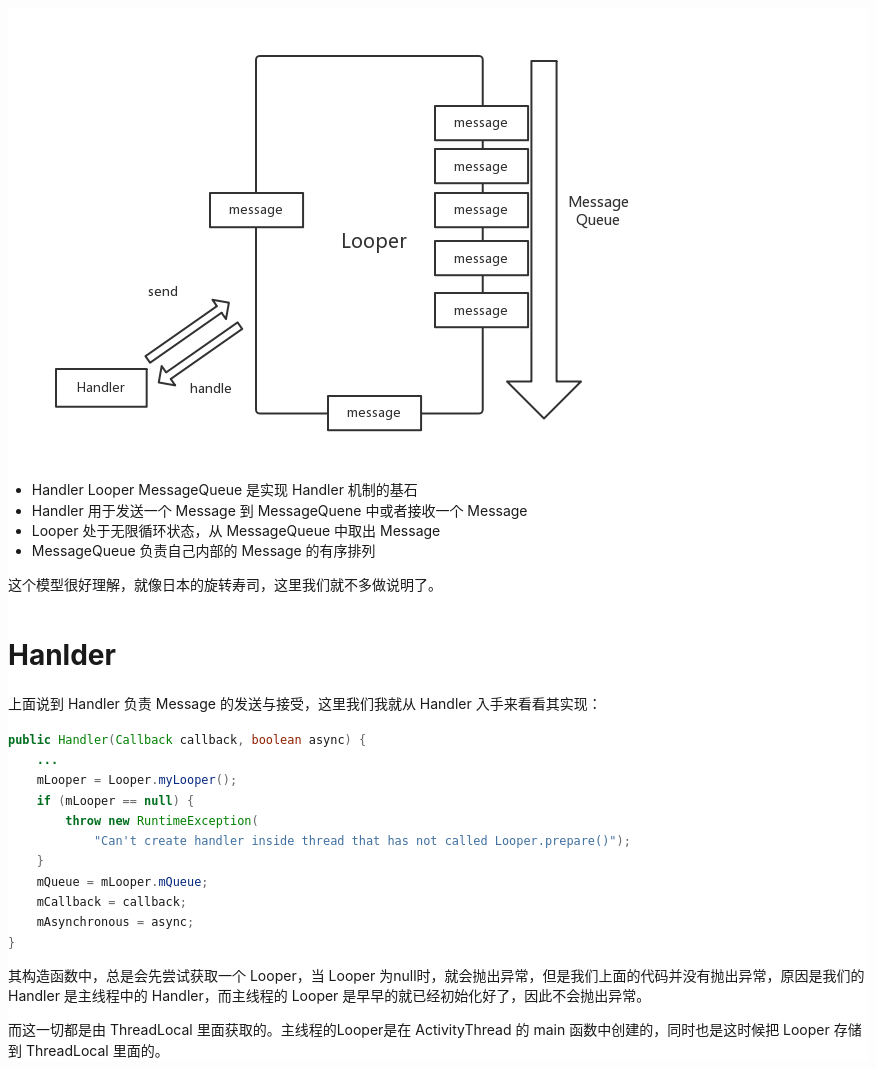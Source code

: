 ![Handler](Handler.png)

- Handler Looper MessageQueue 是实现 Handler 机制的基石
- Handler 用于发送一个 Message 到 MessageQuene 中或者接收一个 Message 
- Looper 处于无限循环状态，从 MessageQueue 中取出 Message
- MessageQueue 负责自己内部的 Message 的有序排列

这个模型很好理解，就像日本的旋转寿司，这里我们就不多做说明了。

# Hanlder
上面说到 Handler 负责 Message 的发送与接受，这里我们我就从 Handler 入手来看看其实现：
```java
public Handler(Callback callback, boolean async) {
    ...
    mLooper = Looper.myLooper();
    if (mLooper == null) {
        throw new RuntimeException(
            "Can't create handler inside thread that has not called Looper.prepare()");
    }
    mQueue = mLooper.mQueue;
    mCallback = callback;
    mAsynchronous = async;
}
```
其构造函数中，总是会先尝试获取一个 Looper，当 Looper 为null时，就会抛出异常，但是我们上面的代码并没有抛出异常，原因是我们的 Handler 是主线程中的 Handler，而主线程的 Looper 是早早的就已经初始化好了，因此不会抛出异常。

而这一切都是由 ThreadLocal 里面获取的。主线程的Looper是在 ActivityThread 的 main 函数中创建的，同时也是这时候把 Looper 存储到 ThreadLocal 里面的。 
